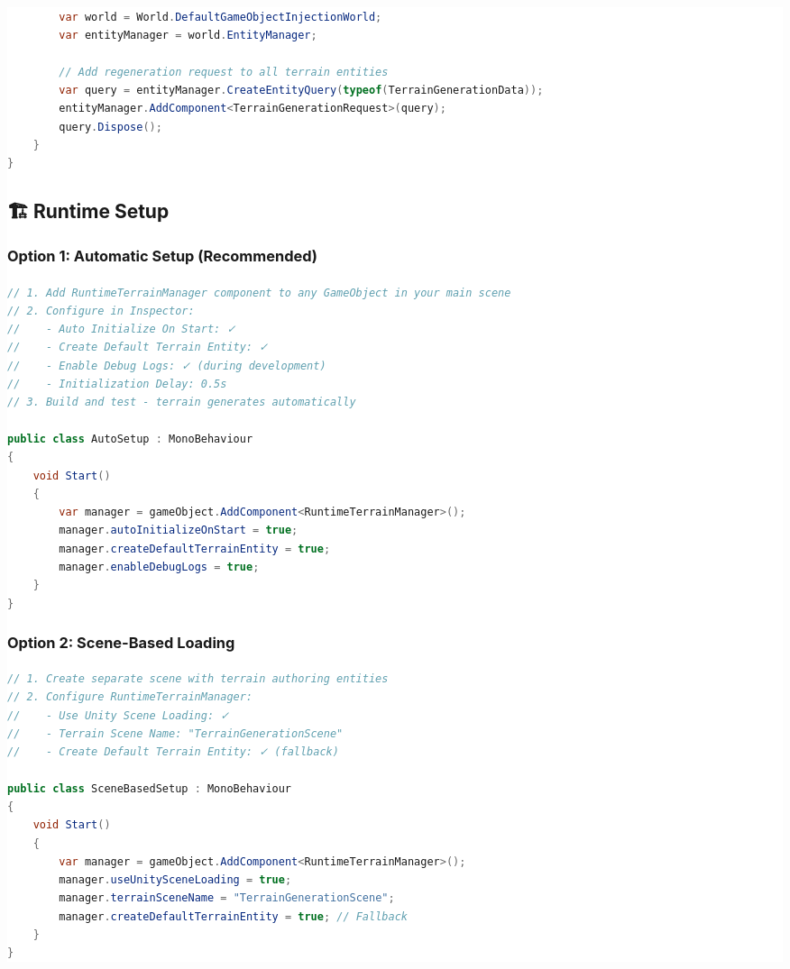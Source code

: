 ```csharp
        var world = World.DefaultGameObjectInjectionWorld;
        var entityManager = world.EntityManager;
        
        // Add regeneration request to all terrain entities
        var query = entityManager.CreateEntityQuery(typeof(TerrainGenerationData));
        entityManager.AddComponent<TerrainGenerationRequest>(query);
        query.Dispose();
    }
}
```

## 🏗 Runtime Setup

### Option 1: Automatic Setup (Recommended)

```csharp
// 1. Add RuntimeTerrainManager component to any GameObject in your main scene
// 2. Configure in Inspector:
//    - Auto Initialize On Start: ✓
//    - Create Default Terrain Entity: ✓
//    - Enable Debug Logs: ✓ (during development)
//    - Initialization Delay: 0.5s
// 3. Build and test - terrain generates automatically

public class AutoSetup : MonoBehaviour
{
    void Start()
    {
        var manager = gameObject.AddComponent<RuntimeTerrainManager>();
        manager.autoInitializeOnStart = true;
        manager.createDefaultTerrainEntity = true;
        manager.enableDebugLogs = true;
    }
}
```

### Option 2: Scene-Based Loading

```csharp
// 1. Create separate scene with terrain authoring entities
// 2. Configure RuntimeTerrainManager:
//    - Use Unity Scene Loading: ✓
//    - Terrain Scene Name: "TerrainGenerationScene"
//    - Create Default Terrain Entity: ✓ (fallback)

public class SceneBasedSetup : MonoBehaviour
{
    void Start()
    {
        var manager = gameObject.AddComponent<RuntimeTerrainManager>();
        manager.useUnitySceneLoading = true;
        manager.terrainSceneName = "TerrainGenerationScene";
        manager.createDefaultTerrainEntity = true; // Fallback
    }
}
```
